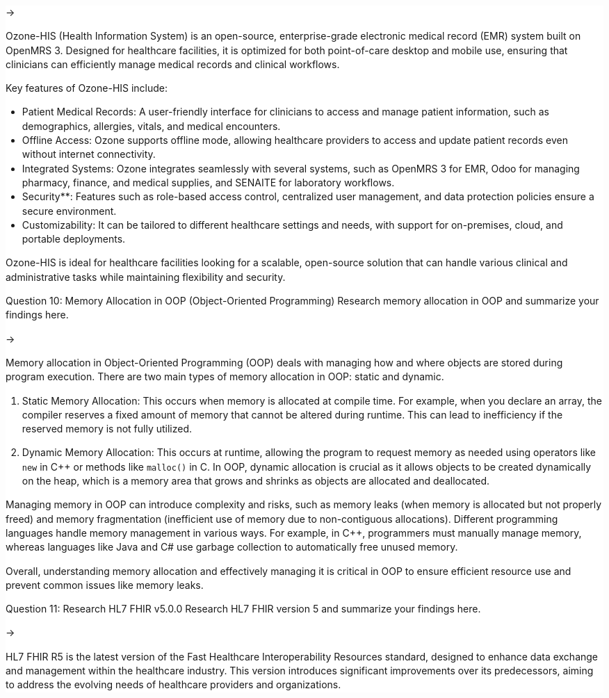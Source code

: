 ->

Ozone-HIS (Health Information System) is an open-source, enterprise-grade electronic medical record (EMR) system built on OpenMRS 3. Designed for healthcare facilities, it is optimized for both point-of-care desktop and mobile use, ensuring that clinicians can efficiently manage medical records and clinical workflows.

Key features of Ozone-HIS include:
- Patient Medical Records: A user-friendly interface for clinicians to access and manage patient information, such as demographics, allergies, vitals, and medical encounters.
- Offline Access: Ozone supports offline mode, allowing healthcare providers to access and update patient records even without internet connectivity.
- Integrated Systems: Ozone integrates seamlessly with several systems, such as OpenMRS 3 for EMR, Odoo for managing pharmacy, finance, and medical supplies, and SENAITE for laboratory workflows.
- Security**: Features such as role-based access control, centralized user management, and data protection policies ensure a secure environment.
- Customizability: It can be tailored to different healthcare settings and needs, with support for on-premises, cloud, and portable deployments.

Ozone-HIS is ideal for healthcare facilities looking for a scalable, open-source solution that can handle various clinical and administrative tasks while maintaining flexibility and security.


Question 10: Memory Allocation in OOP (Object-Oriented Programming) 
Research memory allocation in OOP and summarize your findings here. 

->

Memory allocation in Object-Oriented Programming (OOP) deals with managing how and where objects are stored during program execution. There are two main types of memory allocation in OOP: static and dynamic.

1. Static Memory Allocation: This occurs when memory is allocated at compile time. For example, when you declare an array, the compiler reserves a fixed amount of memory that cannot be altered during runtime. This can lead to inefficiency if the reserved memory is not fully utilized.

2. Dynamic Memory Allocation: This occurs at runtime, allowing the program to request memory as needed using operators like `new` in C++ or methods like `malloc()` in C. In OOP, dynamic allocation is crucial as it allows objects to be created dynamically on the heap, which is a memory area that grows and shrinks as objects are allocated and deallocated.

Managing memory in OOP can introduce complexity and risks, such as memory leaks (when memory is allocated but not properly freed) and memory fragmentation (inefficient use of memory due to non-contiguous allocations). Different programming languages handle memory management in various ways. For example, in C++, programmers must manually manage memory, whereas languages like Java and C# use garbage collection to automatically free unused memory.

Overall, understanding memory allocation and effectively managing it is critical in OOP to ensure efficient resource use and prevent common issues like memory leaks.



Question 11: Research HL7 FHIR v5.0.0 
Research HL7 FHIR version 5 and summarize your findings here. 

->

HL7 FHIR R5 is the latest version of the Fast Healthcare Interoperability Resources standard, designed to enhance data exchange and management within the healthcare industry. This version introduces significant improvements over its predecessors, aiming to address the evolving needs of healthcare providers and organizations.
